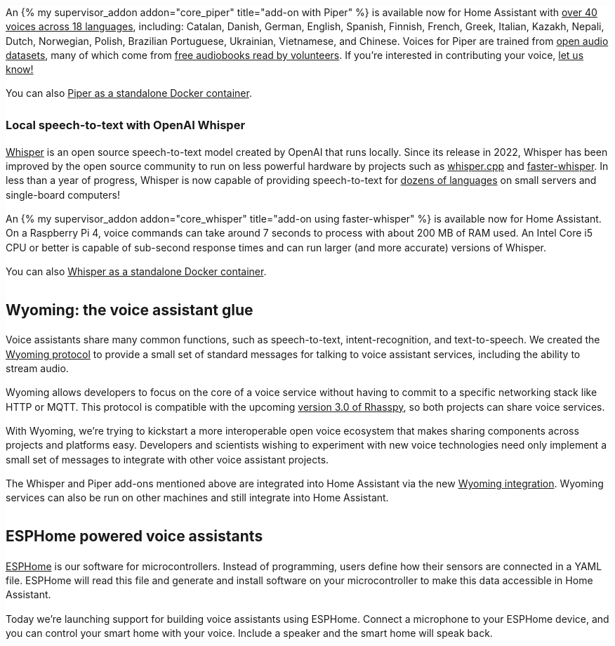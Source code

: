 An {% my supervisor_addon addon="core_piper" title="add-on with Piper" %} is available now for Home Assistant with [over 40 voices across 18 languages][piper-samples], including: Catalan, Danish, German, English, Spanish, Finnish, French, Greek, Italian, Kazakh, Nepali, Dutch, Norwegian, Polish, Brazilian Portuguese, Ukrainian, Vietnamese, and Chinese. Voices for Piper are trained from [open audio datasets][open-audio], many of which come from [free audiobooks read by volunteers][audiobook]. If you’re interested in contributing your voice, [let us know!][contact]

You can also [Piper as a standalone Docker container](https://hub.docker.com/r/rhasspy/wyoming-piper).

[mm-algo]: https://github.com/jaywalnut310/vits/
[piper-samples]: https://rhasspy.github.io/piper-samples
[open-audio]: http://www.openslr.org/
[audiobook]: https://librivox.org/
[contact]: mailto:voice@nabucasa.com

### Local speech-to-text with OpenAI Whisper

[Whisper] is an open source speech-to-text model created by OpenAI that runs locally. Since its release in 2022, Whisper has been improved by the open source community to run on less powerful hardware by projects such as [whisper.cpp] and [faster-whisper]. In less than a year of progress, Whisper is now capable of providing speech-to-text for [dozens of languages][whisper-lang] on small servers and single-board computers!

An {% my supervisor_addon addon="core_whisper" title="add-on using faster-whisper" %} is available now for Home Assistant. On a Raspberry Pi 4, voice commands can take around 7 seconds to process with about 200 MB of RAM used. An Intel Core i5 CPU or better is capable of sub-second response times and can run larger (and more accurate) versions of Whisper.

You can also [Whisper as a standalone Docker container](https://hub.docker.com/r/rhasspy/wyoming-whisper).

[Whisper]: https://github.com/openai/whisper
[whisper-lang]: https://github.com/openai/whisper#available-models-and-languages
[whisper.cpp]: https://github.com/ggerganov/whisper.cpp
[faster-whisper]: https://github.com/guillaumekln/faster-whisper/

## Wyoming: the voice assistant glue

Voice assistants share many common functions, such as speech-to-text, intent-recognition, and text-to-speech. We created the [Wyoming protocol][Wyoming] to provide a small set of standard messages for talking to voice assistant services, including the ability to stream audio.

Wyoming allows developers to focus on the core of a voice service without having to commit to a specific networking stack like HTTP or MQTT. This protocol is compatible with the upcoming [version 3.0 of Rhasspy][Rhasspy], so both projects can share voice services.

With Wyoming, we’re trying to kickstart a more interoperable open voice ecosystem that makes sharing components across projects and platforms easy. Developers and scientists wishing to experiment with new voice technologies need only implement a small set of messages to integrate with other voice assistant projects.

The Whisper and Piper add-ons mentioned above are integrated into Home Assistant via the new [Wyoming integration]. Wyoming services can also be run on other machines and still integrate into Home Assistant.

[Wyoming]: https://github.com/rhasspy/rhasspy3/blob/master/docs/wyoming.md
[Rhasspy]: https://github.com/rhasspy/rhasspy3/
[Wyoming integration]: https://next.home-assistant.io/integrations/wyoming/

## ESPHome powered voice assistants

[ESPHome] is our software for microcontrollers. Instead of programming, users define how their sensors are connected in a YAML file. ESPHome will read this file and generate and install software on your microcontroller to make this data accessible in Home Assistant.

Today we’re launching support for building voice assistants using ESPHome. Connect a microphone to your ESPHome device, and you can control your smart home with your voice. Include a speaker and the smart home will speak back.


[Year of the Voice]: https://www.home-assistant.io/blog/2022/12/20/year-of-voice/
[Chapter 1]: https://www.home-assistant.io/blog/2023/01/26/year-of-the-voice-chapter-1/
[45 languages]: https://home-assistant.github.io/intents/
[live-stream]: https://youtube.com/live/Tk-pnm7FY7c?feature=share
[assist]: /docs/assist/
[Assist Pipeline integration]: https://next.home-assistant.io/integrations/assist_pipeline/
[Assist dialog]: /docs/assist/
[nc]: https://www.nabucasa.com
[ESPHome]: https://esphome.io
[atom-echo]: https://shop.m5stack.com/products/atom-echo-smart-speaker-dev-kit?ref=NabuCasa
[voip]: https://next.home-assistant.io/integrations/voip/
[ht801]: https://amzn.to/40k7mRa